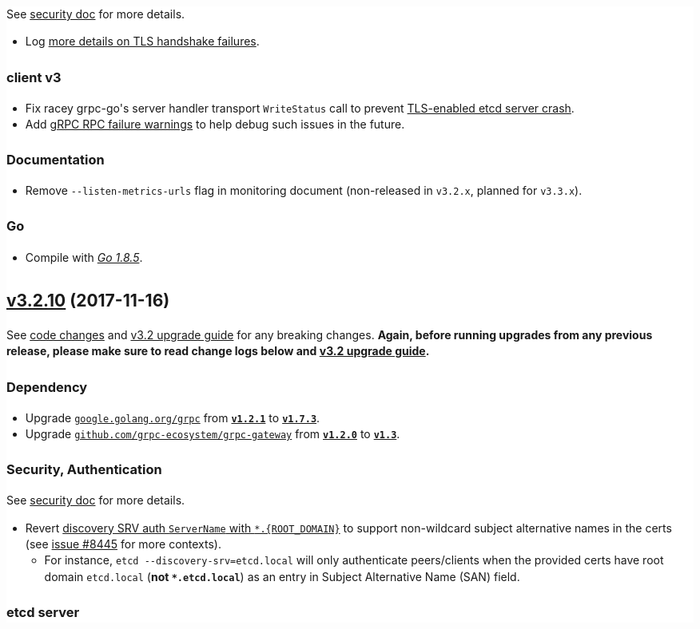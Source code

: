 See [security doc](https://github.com/coreos/etcd/blob/master/Documentation/op-guide/security.md) for more details.

- Log [more details on TLS handshake failures](https://github.com/coreos/etcd/pull/8952/files).

### client v3

- Fix racey grpc-go's server handler transport `WriteStatus` call to prevent [TLS-enabled etcd server crash](https://github.com/coreos/etcd/issues/8904).
- Add [gRPC RPC failure warnings](https://github.com/coreos/etcd/pull/8939) to help debug such issues in the future.

### Documentation

- Remove `--listen-metrics-urls` flag in monitoring document (non-released in `v3.2.x`, planned for `v3.3.x`).

### Go

- Compile with [*Go 1.8.5*](https://golang.org/doc/devel/release.html#go1.8).


## [v3.2.10](https://github.com/coreos/etcd/releases/tag/v3.2.10) (2017-11-16)

See [code changes](https://github.com/coreos/etcd/compare/v3.2.9...v3.2.10) and [v3.2 upgrade guide](https://github.com/coreos/etcd/blob/master/Documentation/upgrades/upgrade_3_2.md) for any breaking changes. **Again, before running upgrades from any previous release, please make sure to read change logs below and [v3.2 upgrade guide](https://github.com/coreos/etcd/blob/master/Documentation/upgrades/upgrade_3_2.md).**

### Dependency

- Upgrade [`google.golang.org/grpc`](https://github.com/grpc/grpc-go/releases/tag) from [**`v1.2.1`**](https://github.com/grpc/grpc-go/releases/tag/v1.2.1) to [**`v1.7.3`**](https://github.com/grpc/grpc-go/releases/tag/v1.7.3).
- Upgrade [`github.com/grpc-ecosystem/grpc-gateway`](https://github.com/grpc-ecosystem/grpc-gateway/releases) from [**`v1.2.0`**](https://github.com/grpc-ecosystem/grpc-gateway/releases/tag/v1.2.0) to [**`v1.3`**](https://github.com/grpc-ecosystem/grpc-gateway/releases/tag/v1.3).

### Security, Authentication

See [security doc](https://github.com/coreos/etcd/blob/master/Documentation/op-guide/security.md) for more details.

- Revert [discovery SRV auth `ServerName` with `*.{ROOT_DOMAIN}`](https://github.com/coreos/etcd/pull/8651) to support non-wildcard subject alternative names in the certs (see [issue #8445](https://github.com/coreos/etcd/issues/8445) for more contexts).
  - For instance, `etcd --discovery-srv=etcd.local` will only authenticate peers/clients when the provided certs have root domain `etcd.local` (**not `*.etcd.local`**) as an entry in Subject Alternative Name (SAN) field.

### etcd server

